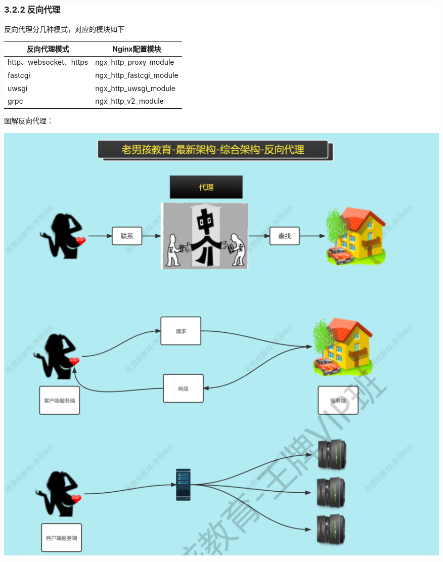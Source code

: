 ### 3.2.2 反向代理

反向代理分几种模式，对应的模块如下

| 反向代理模式           | Nginx配置模块           |
| ---------------------- | ----------------------- |
| http、websocket、https | ngx_http_proxy_module   |
| fastcgi                | ngx_http_fastcgi_module |
| uwsgi                  | ngx_http_uwsgi_module   |
| grpc                   | ngx_http_v2_module      |

图解反向代理：

![image-20240509100415694](../../../img/image-20240509100415694.png)
